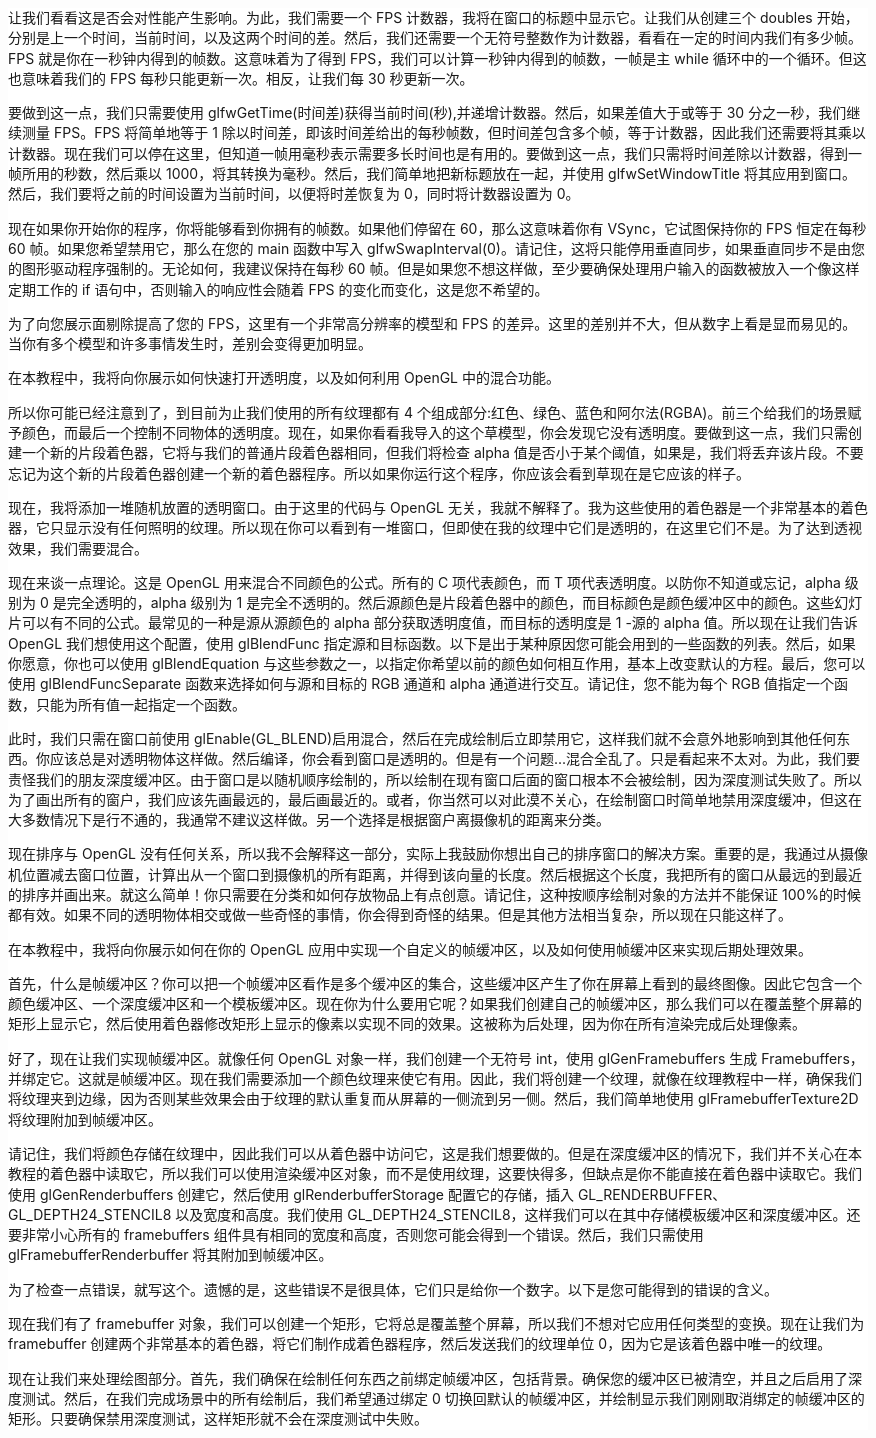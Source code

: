 让我们看看这是否会对性能产生影响。为此，我们需要一个 FPS 计数器，我将在窗口的标题中显示它。让我们从创建三个 doubles 开始，分别是上一个时间，当前时间，以及这两个时间的差。然后，我们还需要一个无符号整数作为计数器，看看在一定的时间内我们有多少帧。FPS 就是你在一秒钟内得到的帧数。这意味着为了得到 FPS，我们可以计算一秒钟内得到的帧数，一帧是主 while 循环中的一个循环。但这也意味着我们的 FPS 每秒只能更新一次。相反，让我们每 30 秒更新一次。

要做到这一点，我们只需要使用 glfwGetTime(时间差)获得当前时间(秒),并递增计数器。然后，如果差值大于或等于 30 分之一秒，我们继续测量 FPS。FPS 将简单地等于 1 除以时间差，即该时间差给出的每秒帧数，但时间差包含多个帧，等于计数器，因此我们还需要将其乘以计数器。现在我们可以停在这里，但知道一帧用毫秒表示需要多长时间也是有用的。要做到这一点，我们只需将时间差除以计数器，得到一帧所用的秒数，然后乘以 1000，将其转换为毫秒。然后，我们简单地把新标题放在一起，并使用 glfwSetWindowTitle 将其应用到窗口。然后，我们要将之前的时间设置为当前时间，以便将时差恢复为 0，同时将计数器设置为 0。

现在如果你开始你的程序，你将能够看到你拥有的帧数。如果他们停留在 60，那么这意味着你有 VSync，它试图保持你的 FPS 恒定在每秒 60 帧。如果您希望禁用它，那么在您的 main 函数中写入 glfwSwapInterval(0)。请记住，这将只能停用垂直同步，如果垂直同步不是由您的图形驱动程序强制的。无论如何，我建议保持在每秒 60 帧。但是如果您不想这样做，至少要确保处理用户输入的函数被放入一个像这样定期工作的 if 语句中，否则输入的响应性会随着 FPS 的变化而变化，这是您不希望的。

为了向您展示面剔除提高了您的 FPS，这里有一个非常高分辨率的模型和 FPS 的差异。这里的差别并不大，但从数字上看是显而易见的。当你有多个模型和许多事情发生时，差别会变得更加明显。

在本教程中，我将向你展示如何快速打开透明度，以及如何利用 OpenGL 中的混合功能。

所以你可能已经注意到了，到目前为止我们使用的所有纹理都有 4 个组成部分:红色、绿色、蓝色和阿尔法(RGBA)。前三个给我们的场景赋予颜色，而最后一个控制不同物体的透明度。现在，如果你看看我导入的这个草模型，你会发现它没有透明度。要做到这一点，我们只需创建一个新的片段着色器，它将与我们的普通片段着色器相同，但我们将检查 alpha 值是否小于某个阈值，如果是，我们将丢弃该片段。不要忘记为这个新的片段着色器创建一个新的着色器程序。所以如果你运行这个程序，你应该会看到草现在是它应该的样子。

现在，我将添加一堆随机放置的透明窗口。由于这里的代码与 OpenGL 无关，我就不解释了。我为这些使用的着色器是一个非常基本的着色器，它只显示没有任何照明的纹理。所以现在你可以看到有一堆窗口，但即使在我的纹理中它们是透明的，在这里它们不是。为了达到透视效果，我们需要混合。

现在来谈一点理论。这是 OpenGL 用来混合不同颜色的公式。所有的 C 项代表颜色，而 T 项代表透明度。以防你不知道或忘记，alpha 级别为 0 是完全透明的，alpha 级别为 1 是完全不透明的。然后源颜色是片段着色器中的颜色，而目标颜色是颜色缓冲区中的颜色。这些幻灯片可以有不同的公式。最常见的一种是源从源颜色的 alpha 部分获取透明度值，而目标的透明度是 1 -源的 alpha 值。所以现在让我们告诉 OpenGL 我们想使用这个配置，使用 glBlendFunc 指定源和目标函数。以下是出于某种原因您可能会用到的一些函数的列表。然后，如果你愿意，你也可以使用 glBlendEquation 与这些参数之一，以指定你希望以前的颜色如何相互作用，基本上改变默认的方程。最后，您可以使用 glBlendFuncSeparate 函数来选择如何与源和目标的 RGB 通道和 alpha 通道进行交互。请记住，您不能为每个 RGB 值指定一个函数，只能为所有值一起指定一个函数。

此时，我们只需在窗口前使用 glEnable(GL_BLEND)启用混合，然后在完成绘制后立即禁用它，这样我们就不会意外地影响到其他任何东西。你应该总是对透明物体这样做。然后编译，你会看到窗口是透明的。但是有一个问题...混合全乱了。只是看起来不太对。为此，我们要责怪我们的朋友深度缓冲区。由于窗口是以随机顺序绘制的，所以绘制在现有窗口后面的窗口根本不会被绘制，因为深度测试失败了。所以为了画出所有的窗户，我们应该先画最远的，最后画最近的。或者，你当然可以对此漠不关心，在绘制窗口时简单地禁用深度缓冲，但这在大多数情况下是行不通的，我通常不建议这样做。另一个选择是根据窗户离摄像机的距离来分类。

现在排序与 OpenGL 没有任何关系，所以我不会解释这一部分，实际上我鼓励你想出自己的排序窗口的解决方案。重要的是，我通过从摄像机位置减去窗口位置，计算出从一个窗口到摄像机的所有距离，并得到该向量的长度。然后根据这个长度，我把所有的窗口从最远的到最近的排序并画出来。就这么简单！你只需要在分类和如何存放物品上有点创意。请记住，这种按顺序绘制对象的方法并不能保证 100%的时候都有效。如果不同的透明物体相交或做一些奇怪的事情，你会得到奇怪的结果。但是其他方法相当复杂，所以现在只能这样了。

在本教程中，我将向你展示如何在你的 OpenGL 应用中实现一个自定义的帧缓冲区，以及如何使用帧缓冲区来实现后期处理效果。

首先，什么是帧缓冲区？你可以把一个帧缓冲区看作是多个缓冲区的集合，这些缓冲区产生了你在屏幕上看到的最终图像。因此它包含一个颜色缓冲区、一个深度缓冲区和一个模板缓冲区。现在你为什么要用它呢？如果我们创建自己的帧缓冲区，那么我们可以在覆盖整个屏幕的矩形上显示它，然后使用着色器修改矩形上显示的像素以实现不同的效果。这被称为后处理，因为你在所有渲染完成后处理像素。

好了，现在让我们实现帧缓冲区。就像任何 OpenGL 对象一样，我们创建一个无符号 int，使用 glGenFramebuffers 生成 Framebuffers，并绑定它。这就是帧缓冲区。现在我们需要添加一个颜色纹理来使它有用。因此，我们将创建一个纹理，就像在纹理教程中一样，确保我们将纹理夹到边缘，因为否则某些效果会由于纹理的默认重复而从屏幕的一侧流到另一侧。然后，我们简单地使用 glFramebufferTexture2D 将纹理附加到帧缓冲区。

请记住，我们将颜色存储在纹理中，因此我们可以从着色器中访问它，这是我们想要做的。但是在深度缓冲区的情况下，我们并不关心在本教程的着色器中读取它，所以我们可以使用渲染缓冲区对象，而不是使用纹理，这要快得多，但缺点是你不能直接在着色器中读取它。我们使用 glGenRenderbuffers 创建它，然后使用 glRenderbufferStorage 配置它的存储，插入 GL_RENDERBUFFER、GL_DEPTH24_STENCIL8 以及宽度和高度。我们使用 GL_DEPTH24_STENCIL8，这样我们可以在其中存储模板缓冲区和深度缓冲区。还要非常小心所有的 framebuffers 组件具有相同的宽度和高度，否则您可能会得到一个错误。然后，我们只需使用 glFramebufferRenderbuffer 将其附加到帧缓冲区。

为了检查一点错误，就写这个。遗憾的是，这些错误不是很具体，它们只是给你一个数字。以下是您可能得到的错误的含义。

现在我们有了 framebuffer 对象，我们可以创建一个矩形，它将总是覆盖整个屏幕，所以我们不想对它应用任何类型的变换。现在让我们为 framebuffer 创建两个非常基本的着色器，将它们制作成着色器程序，然后发送我们的纹理单位 0，因为它是该着色器中唯一的纹理。

现在让我们来处理绘图部分。首先，我们确保在绘制任何东西之前绑定帧缓冲区，包括背景。确保您的缓冲区已被清空，并且之后启用了深度测试。然后，在我们完成场景中的所有绘制后，我们希望通过绑定 0 切换回默认的帧缓冲区，并绘制显示我们刚刚取消绑定的帧缓冲区的矩形。只要确保禁用深度测试，这样矩形就不会在深度测试中失败。
